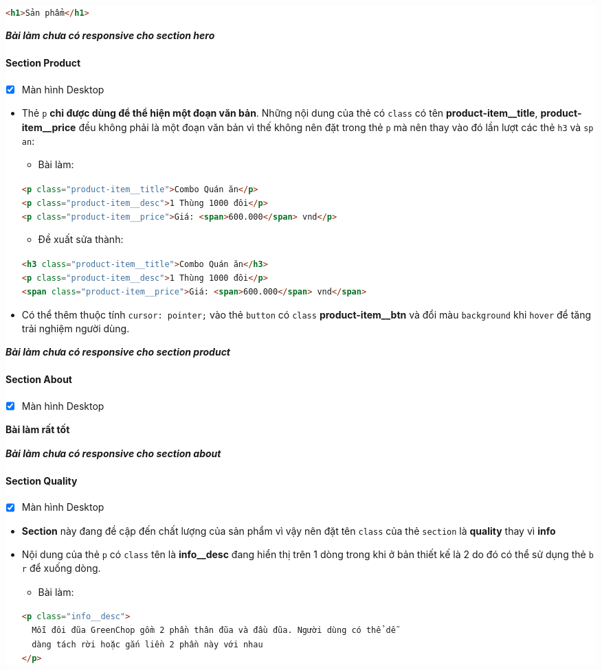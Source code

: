   ```html
  <h1>Sản phẩm</h1>
  ```

**_Bài làm chưa có responsive cho section hero_**

#### Section Product

- [x] Màn hình Desktop

- Thẻ `p` **chỉ được dùng để thể hiện một đoạn văn bản**. Những nội dung của thẻ có `class` có tên **product-item\_\_title**, **product-item\_\_price** đều không phải là một đoạn văn bản vì thế không nên đặt trong thẻ `p` mà nên thay vào đó lần lượt các thẻ `h3` và `span`:

  - Bài làm:

  ```html
  <p class="product-item__title">Combo Quán ăn</p>
  <p class="product-item__desc">1 Thùng 1000 đôi</p>
  <p class="product-item__price">Giá: <span>600.000</span> vnd</p>
  ```

  - Đề xuất sửa thành:

  ```html
  <h3 class="product-item__title">Combo Quán ăn</h3>
  <p class="product-item__desc">1 Thùng 1000 đôi</p>
  <span class="product-item__price">Giá: <span>600.000</span> vnd</span>
  ```

- Có thể thêm thuộc tính `cursor: pointer;` vào thẻ `button` có `class` **product-item\_\_btn** và đổi màu `background` khi `hover` để tăng trải nghiệm người dùng.

**_Bài làm chưa có responsive cho section product_**

#### Section About

- [x] Màn hình Desktop

**Bài làm rất tốt**

**_Bài làm chưa có responsive cho section about_**

#### Section Quality

- [x] Màn hình Desktop

- **Section** này đang đề cập đến chất lượng của sản phẩm vì vậy nên đặt tên `class` của thẻ `section` là **quality** thay vì **info**

- Nội dung của thẻ `p` có `class` tên là **info\_\_desc** đang hiển thị trên 1 dòng trong khi ở bản thiết kế là 2 do đó có thể sử dụng thẻ `br` để xuống dòng.

  - Bài làm:

  ```html
  <p class="info__desc">
    Mỗi đôi đũa GreenChop gồm 2 phần thân đũa và đầu đũa. Người dùng có thể dễ
    dàng tách rời hoặc gắn liền 2 phần này với nhau
  </p>
  ```

